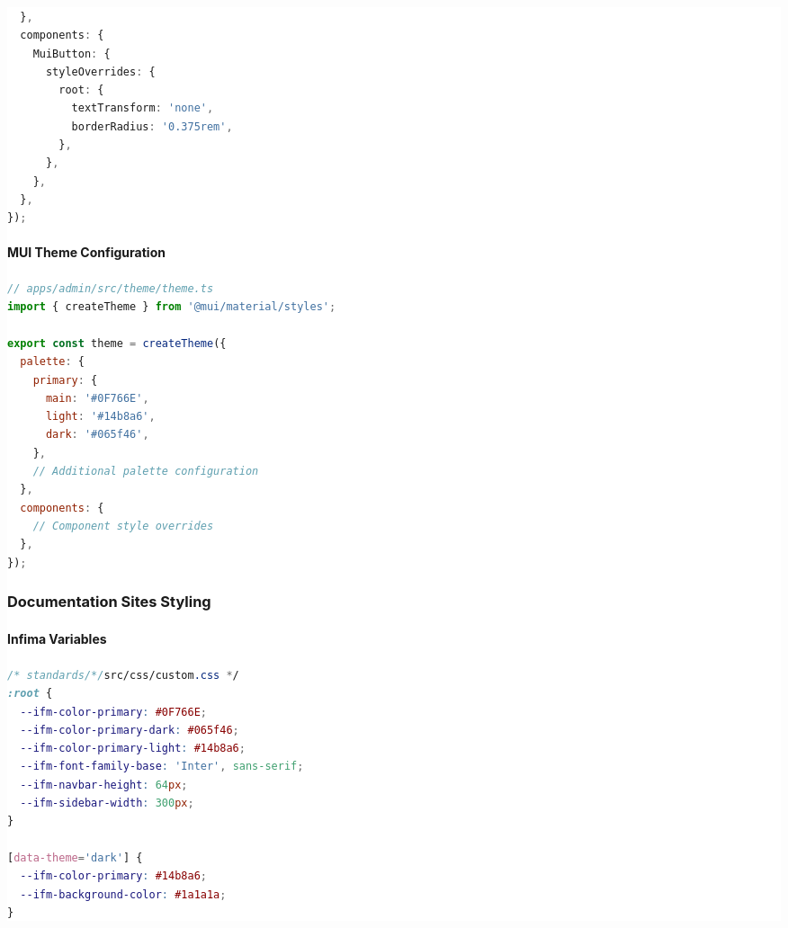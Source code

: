 ```typescript
  },
  components: {
    MuiButton: {
      styleOverrides: {
        root: {
          textTransform: 'none',
          borderRadius: '0.375rem',
        },
      },
    },
  },
});
```

#### MUI Theme Configuration
```javascript
// apps/admin/src/theme/theme.ts
import { createTheme } from '@mui/material/styles';

export const theme = createTheme({
  palette: {
    primary: {
      main: '#0F766E',
      light: '#14b8a6',
      dark: '#065f46',
    },
    // Additional palette configuration
  },
  components: {
    // Component style overrides
  },
});
```

### Documentation Sites Styling

#### Infima Variables
```css
/* standards/*/src/css/custom.css */
:root {
  --ifm-color-primary: #0F766E;
  --ifm-color-primary-dark: #065f46;
  --ifm-color-primary-light: #14b8a6;
  --ifm-font-family-base: 'Inter', sans-serif;
  --ifm-navbar-height: 64px;
  --ifm-sidebar-width: 300px;
}

[data-theme='dark'] {
  --ifm-color-primary: #14b8a6;
  --ifm-background-color: #1a1a1a;
}
```
